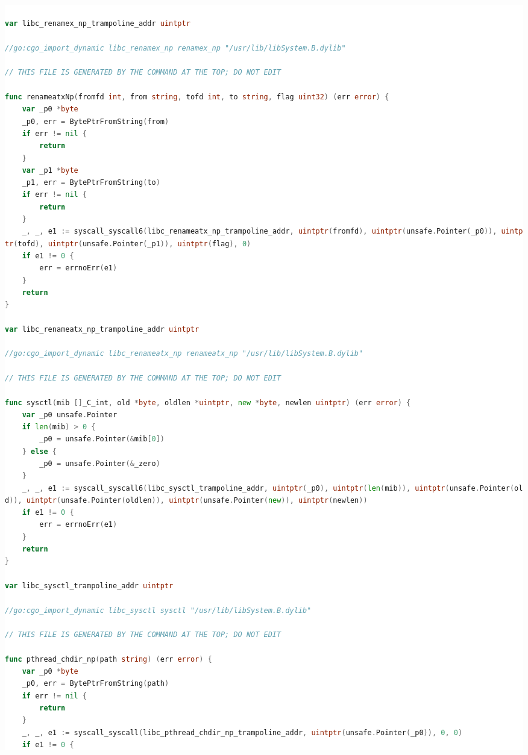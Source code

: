 ```go

var libc_renamex_np_trampoline_addr uintptr

//go:cgo_import_dynamic libc_renamex_np renamex_np "/usr/lib/libSystem.B.dylib"

// THIS FILE IS GENERATED BY THE COMMAND AT THE TOP; DO NOT EDIT

func renameatxNp(fromfd int, from string, tofd int, to string, flag uint32) (err error) {
	var _p0 *byte
	_p0, err = BytePtrFromString(from)
	if err != nil {
		return
	}
	var _p1 *byte
	_p1, err = BytePtrFromString(to)
	if err != nil {
		return
	}
	_, _, e1 := syscall_syscall6(libc_renameatx_np_trampoline_addr, uintptr(fromfd), uintptr(unsafe.Pointer(_p0)), uintptr(tofd), uintptr(unsafe.Pointer(_p1)), uintptr(flag), 0)
	if e1 != 0 {
		err = errnoErr(e1)
	}
	return
}

var libc_renameatx_np_trampoline_addr uintptr

//go:cgo_import_dynamic libc_renameatx_np renameatx_np "/usr/lib/libSystem.B.dylib"

// THIS FILE IS GENERATED BY THE COMMAND AT THE TOP; DO NOT EDIT

func sysctl(mib []_C_int, old *byte, oldlen *uintptr, new *byte, newlen uintptr) (err error) {
	var _p0 unsafe.Pointer
	if len(mib) > 0 {
		_p0 = unsafe.Pointer(&mib[0])
	} else {
		_p0 = unsafe.Pointer(&_zero)
	}
	_, _, e1 := syscall_syscall6(libc_sysctl_trampoline_addr, uintptr(_p0), uintptr(len(mib)), uintptr(unsafe.Pointer(old)), uintptr(unsafe.Pointer(oldlen)), uintptr(unsafe.Pointer(new)), uintptr(newlen))
	if e1 != 0 {
		err = errnoErr(e1)
	}
	return
}

var libc_sysctl_trampoline_addr uintptr

//go:cgo_import_dynamic libc_sysctl sysctl "/usr/lib/libSystem.B.dylib"

// THIS FILE IS GENERATED BY THE COMMAND AT THE TOP; DO NOT EDIT

func pthread_chdir_np(path string) (err error) {
	var _p0 *byte
	_p0, err = BytePtrFromString(path)
	if err != nil {
		return
	}
	_, _, e1 := syscall_syscall(libc_pthread_chdir_np_trampoline_addr, uintptr(unsafe.Pointer(_p0)), 0, 0)
	if e1 != 0 {
```